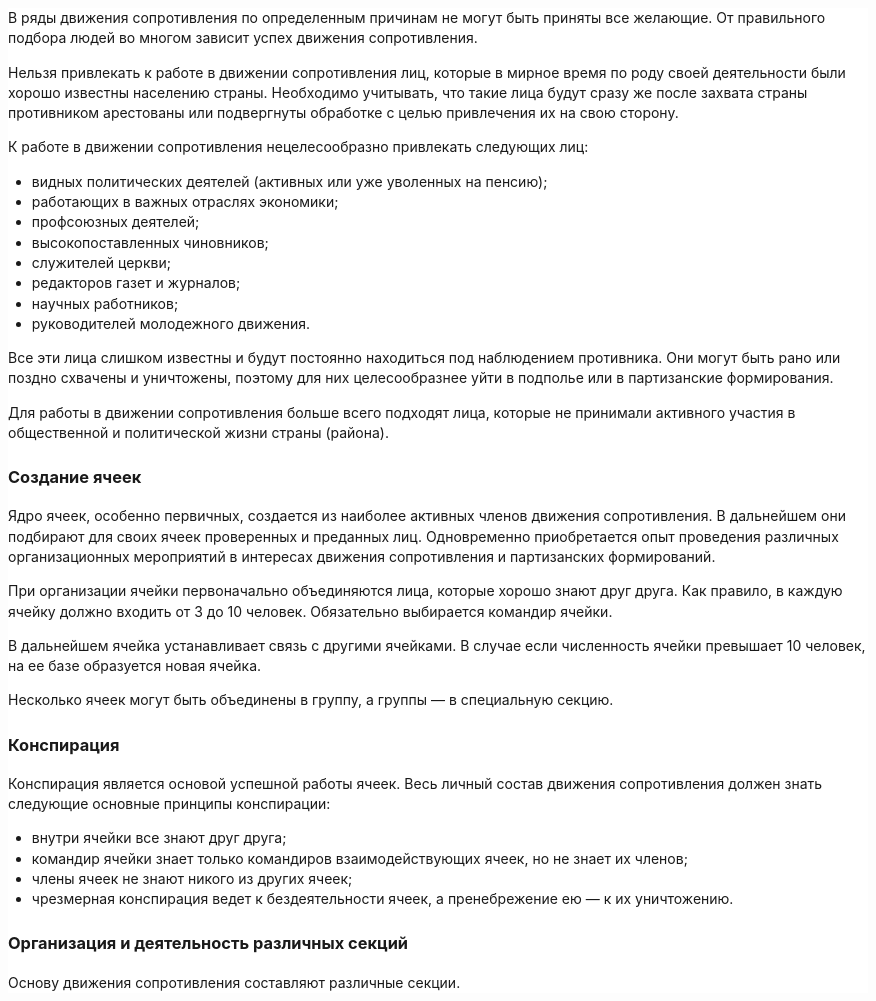 В ряды движения сопротивления по определенным причинам не могут быть приняты все желающие.
От правильного подбора людей во многом зависит успех движения сопротивления.

Нельзя привлекать к работе в движении сопротивления лиц, которые в мирное время по роду своей деятельности были хорошо известны населению страны.
Необходимо учитывать, что такие лица будут сразу же после захвата страны противником арестованы или подвергнуты обработке с целью привлечения их на свою сторону.

К работе в движении сопротивления нецелесообразно привлекать следующих лиц:

* видных политических деятелей (активных или уже уволенных на пенсию);
* работающих в важных отраслях экономики;
* профсоюзных деятелей;
* высокопоставленных чиновников;
* служителей церкви;
* редакторов газет и журналов;
* научных работников;
* руководителей молодежного движения.

Все эти лица слишком известны и будут постоянно находиться под наблюдением противника.
Они могут быть рано или поздно схвачены и уничтожены, поэтому для них целесообразнее уйти в подполье или в партизанские формирования.

Для работы в движении сопротивления больше всего подходят лица, которые не принимали активного участия в общественной и политической жизни страны (района).

### Создание ячеек

Ядро ячеек, особенно первичных, создается из наиболее активных членов движения сопротивления.
В дальнейшем они подбирают для своих ячеек проверенных и преданных лиц.
Одновременно приобретается опыт проведения различных организационных мероприятий в интересах движения сопротивления и партизанских формирований.

При организации ячейки первоначально объединяются лица, которые хорошо знают друг друга.
Как правило, в каждую ячейку должно входить от 3 до 10 человек.
Обязательно выбирается командир ячейки.

В дальнейшем ячейка устанавливает связь с другими ячейками.
В случае если численность ячейки превышает 10 человек, на ее базе образуется новая ячейка.

Несколько ячеек могут быть объединены в группу, а группы — в специальную секцию.

### Конспирация

Конспирация является основой успешной работы ячеек. Весь личный состав движения сопротивления должен знать следующие основные принципы конспирации:

* внутри ячейки все знают друг друга;
* командир ячейки знает только командиров взаимодействующих ячеек, но не знает их членов;
* члены ячеек не знают никого из других ячеек;
* чрезмерная конспирация ведет к бездеятельности ячеек, а пренебрежение ею — к их уничтожению.

### Организация и деятельность различных секций

Основу движения сопротивления составляют различные секции.
